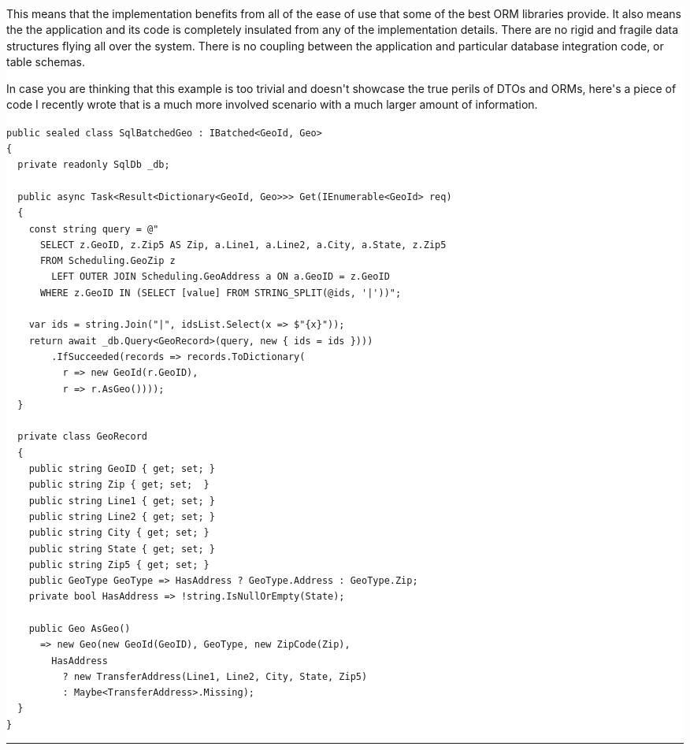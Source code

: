 This means that the implementation benefits from all of the ease of use that some of the best ORM libraries provide. It also means the the application and its code is completely insulated from any of the implementation details. There are no rigid and fragile data structures flying all over the system. There is no coupling between the application and particular database integration code, or table schemas. 

In case you are thinking that this example is too trivial and doesn't showcase the true perils of DTOs and ORMs, here's a piece of code I recently wrote that is a much more involved scenario with a much larger amount of information.

```
public sealed class SqlBatchedGeo : IBatched<GeoId, Geo>
{
  private readonly SqlDb _db;
   
  public async Task<Result<Dictionary<GeoId, Geo>>> Get(IEnumerable<GeoId> req)
  {
    const string query = @"
      SELECT z.GeoID, z.Zip5 AS Zip, a.Line1, a.Line2, a.City, a.State, z.Zip5
      FROM Scheduling.GeoZip z
        LEFT OUTER JOIN Scheduling.GeoAddress a ON a.GeoID = z.GeoID
      WHERE z.GeoID IN (SELECT [value] FROM STRING_SPLIT(@ids, '|'))";

    var ids = string.Join("|", idsList.Select(x => $"{x}"));
    return await _db.Query<GeoRecord>(query, new { ids = ids })))
        .IfSucceeded(records => records.ToDictionary(
          r => new GeoId(r.GeoID), 
          r => r.AsGeo())));
  }
  
  private class GeoRecord
  {
    public string GeoID { get; set; }
    public string Zip { get; set;  }
    public string Line1 { get; set; }
    public string Line2 { get; set; }
    public string City { get; set; }
    public string State { get; set; }
    public string Zip5 { get; set; }
    public GeoType GeoType => HasAddress ? GeoType.Address : GeoType.Zip;
    private bool HasAddress => !string.IsNullOrEmpty(State);
    
    public Geo AsGeo()
      => new Geo(new GeoId(GeoID), GeoType, new ZipCode(Zip), 
        HasAddress 
          ? new TransferAddress(Line1, Line2, City, State, Zip5)  
          : Maybe<TransferAddress>.Missing);
  }
}
```

----
